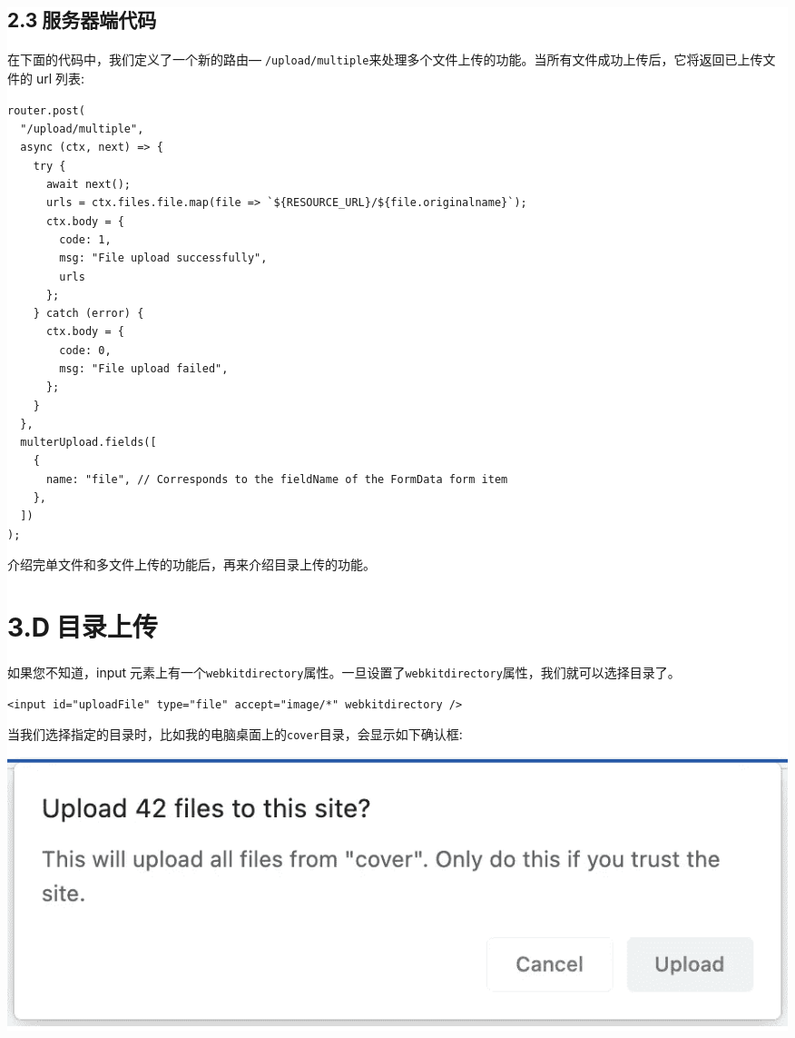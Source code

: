 ## 2.3 服务器端代码

在下面的代码中，我们定义了一个新的路由— `/upload/multiple`来处理多个文件上传的功能。当所有文件成功上传后，它将返回已上传文件的 url 列表:

```
router.post(
  "/upload/multiple",
  async (ctx, next) => {
    try {
      await next();
      urls = ctx.files.file.map(file => `${RESOURCE_URL}/${file.originalname}`);
      ctx.body = {
        code: 1,
        msg: "File upload successfully",
        urls
      };
    } catch (error) {
      ctx.body = {
        code: 0,
        msg: "File upload failed",
      };
    }
  },
  multerUpload.fields([
    {
      name: "file", // Corresponds to the fieldName of the FormData form item
    },
  ])
);
```

介绍完单文件和多文件上传的功能后，再来介绍目录上传的功能。

# 3.D **目录上传**

如果您不知道，input 元素上有一个`webkitdirectory`属性。一旦设置了`webkitdirectory`属性，我们就可以选择目录了。

```
<input id="uploadFile" type="file" accept="image/*" webkitdirectory />
```

当我们选择指定的目录时，比如我的电脑桌面上的`cover`目录，会显示如下确认框:

![](img/27e72d5487237d4d492f8100de8c98d2.png)
